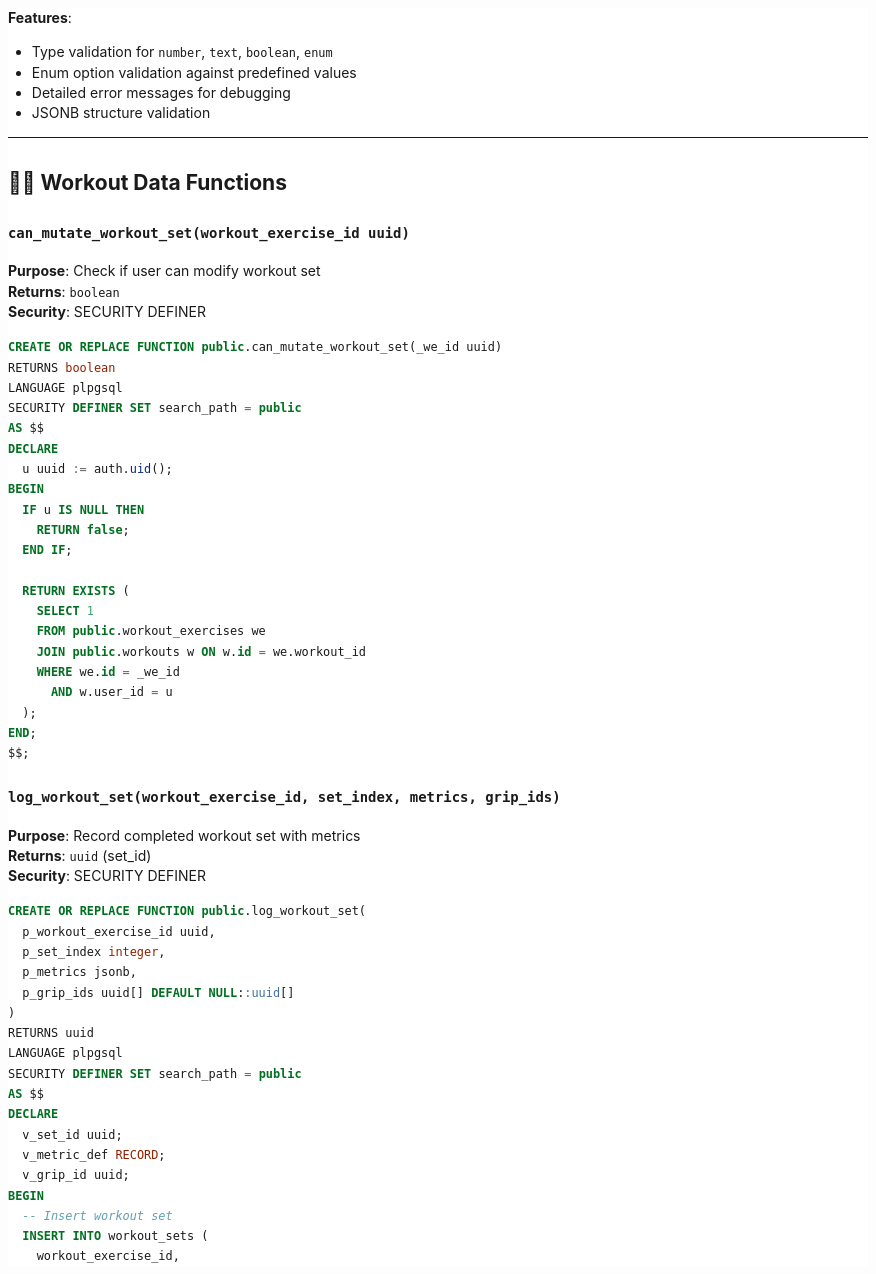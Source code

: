 **Features**:
- Type validation for `number`, `text`, `boolean`, `enum`
- Enum option validation against predefined values
- Detailed error messages for debugging
- JSONB structure validation

---

## 🏋️‍♀️ Workout Data Functions

### `can_mutate_workout_set(workout_exercise_id uuid)`
**Purpose**: Check if user can modify workout set  
**Returns**: `boolean`  
**Security**: SECURITY DEFINER

```sql
CREATE OR REPLACE FUNCTION public.can_mutate_workout_set(_we_id uuid)
RETURNS boolean
LANGUAGE plpgsql
SECURITY DEFINER SET search_path = public
AS $$
DECLARE
  u uuid := auth.uid();
BEGIN
  IF u IS NULL THEN
    RETURN false;
  END IF;

  RETURN EXISTS (
    SELECT 1
    FROM public.workout_exercises we
    JOIN public.workouts w ON w.id = we.workout_id
    WHERE we.id = _we_id
      AND w.user_id = u
  );
END;
$$;
```

### `log_workout_set(workout_exercise_id, set_index, metrics, grip_ids)`
**Purpose**: Record completed workout set with metrics  
**Returns**: `uuid` (set_id)  
**Security**: SECURITY DEFINER

```sql
CREATE OR REPLACE FUNCTION public.log_workout_set(
  p_workout_exercise_id uuid, 
  p_set_index integer, 
  p_metrics jsonb, 
  p_grip_ids uuid[] DEFAULT NULL::uuid[]
)
RETURNS uuid
LANGUAGE plpgsql
SECURITY DEFINER SET search_path = public
AS $$
DECLARE
  v_set_id uuid;
  v_metric_def RECORD;
  v_grip_id uuid;
BEGIN
  -- Insert workout set
  INSERT INTO workout_sets (
    workout_exercise_id,
```